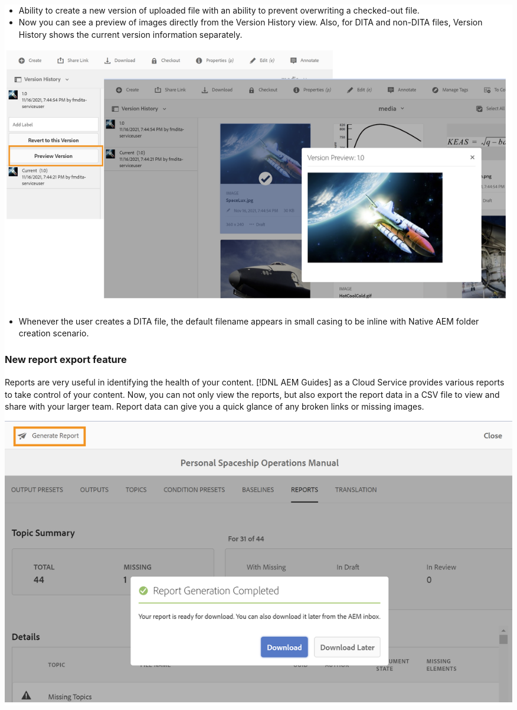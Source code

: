 * Ability to create a new version of uploaded file with an ability to prevent overwriting a checked-out file.
* Now you can see a preview of images directly from the Version History view. Also, for DITA and non-DITA files, Version History shows the current version information separately.  

![Version history thumbnail](assets/version-history-preview-image.png)

* Whenever the user creates a DITA file, the default filename appears in small casing to be inline with Native AEM folder creation scenario. 

### New report export feature

Reports are very useful in identifying the health of your content. [!DNL AEM Guides] as a Cloud Service provides various reports to take control of your content. Now, you can not only view the reports, but also export the report data in a CSV file to view and share with your larger team. Report data can give you a quick glance of any broken links or missing images.

![Report export](assets/export-report.png)
